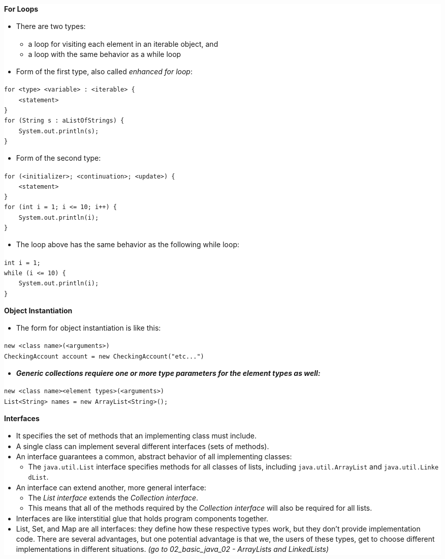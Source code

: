 **For Loops**
- There are two types: 
  - a loop  for visiting each element in an iterable object, and 
  - a loop with the same behavior as a while loop
  
- Form of the first type, also called *enhanced for loop*:
```
for <type> <variable> : <iterable> {
    <statement>
}
for (String s : aListOfStrings) {
    System.out.println(s);
}
```
- Form of the second type: 
```
for (<initializer>; <continuation>; <update>) {
    <statement>
}
for (int i = 1; i <= 10; i++) {
    System.out.println(i);
}
```
- The loop above has the same behavior as the following while loop:
```
int i = 1;
while (i <= 10) {
    System.out.println(i);
}
```

**Object Instantiation**
- The form for object instantiation is like this: 
```
new <class name>(<arguments>)
CheckingAccount account = new CheckingAccount("etc...")
```
- ***Generic collections requiere one or more type parameters for the element types as well:***
```
new <class name><element types>(<arguments>)
List<String> names = new ArrayList<String>();
```

**Interfaces**
- It specifies the set of methods that an implementing class must include. 
- A single class can implement several different interfaces (sets of methods). 
- An interface guarantees a common, abstract behavior of all implementing classes:
  - The `java.util.List` interface specifies methods for all classes of lists, including `java.util.ArrayList` and `java.util.LinkedList`.
- An interface can extend another, more general interface:
  - The *List interface* extends the *Collection interface*. 
  - This means that all of the methods required by the *Collection interface* will also be required for all lists. 
- Interfaces are like interstitial glue that holds program components together.
- List, Set, and Map are all interfaces: they define how these respective types work, but they don’t provide implementation code. There are several advantages, but one potential advantage is that we, the users of these types, get to choose different implementations in different situations. *(go to 02_basic_java_02 - ArrayLists and LinkedLists)*
  